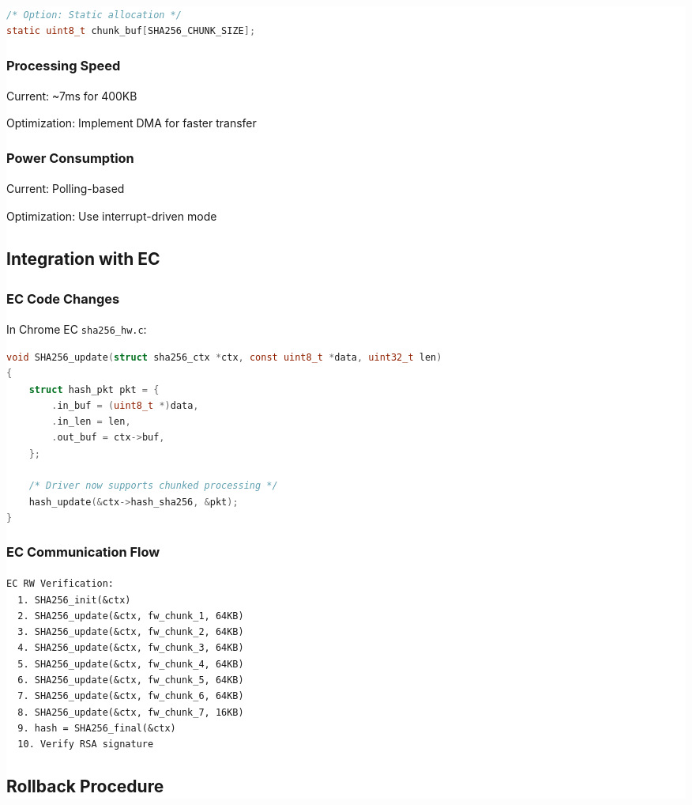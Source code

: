 ```c
/* Option: Static allocation */
static uint8_t chunk_buf[SHA256_CHUNK_SIZE];
```

### Processing Speed

Current: ~7ms for 400KB

Optimization: Implement DMA for faster transfer

### Power Consumption

Current: Polling-based

Optimization: Use interrupt-driven mode

## Integration with EC

### EC Code Changes

In Chrome EC `sha256_hw.c`:

```c
void SHA256_update(struct sha256_ctx *ctx, const uint8_t *data, uint32_t len)
{
    struct hash_pkt pkt = {
        .in_buf = (uint8_t *)data,
        .in_len = len,
        .out_buf = ctx->buf,
    };
    
    /* Driver now supports chunked processing */
    hash_update(&ctx->hash_sha256, &pkt);
}
```

### EC Communication Flow

```
EC RW Verification:
  1. SHA256_init(&ctx)
  2. SHA256_update(&ctx, fw_chunk_1, 64KB)
  3. SHA256_update(&ctx, fw_chunk_2, 64KB)
  4. SHA256_update(&ctx, fw_chunk_3, 64KB)
  5. SHA256_update(&ctx, fw_chunk_4, 64KB)
  6. SHA256_update(&ctx, fw_chunk_5, 64KB)
  7. SHA256_update(&ctx, fw_chunk_6, 64KB)
  8. SHA256_update(&ctx, fw_chunk_7, 16KB)
  9. hash = SHA256_final(&ctx)
  10. Verify RSA signature
```

## Rollback Procedure
